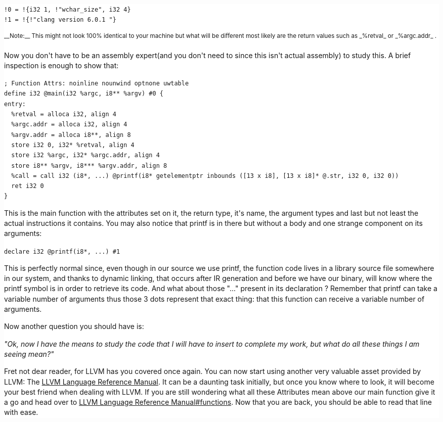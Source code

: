 ```
!0 = !{i32 1, !"wchar_size", i32 4}
!1 = !{!"clang version 6.0.1 "}

```

<sup>
__Note:__ This might not look 100% identical to your machine but what will be different most likely are the return values such as _%retval_ or _%argc.addr_ .
</sup>

Now you don't have to be an assembly expert(and you don't need to since this isn't actual assembly) to study this. A brief inspection is enough to show that:

```
; Function Attrs: noinline nounwind optnone uwtable
define i32 @main(i32 %argc, i8** %argv) #0 {
entry:
  %retval = alloca i32, align 4
  %argc.addr = alloca i32, align 4
  %argv.addr = alloca i8**, align 8
  store i32 0, i32* %retval, align 4
  store i32 %argc, i32* %argc.addr, align 4
  store i8** %argv, i8*** %argv.addr, align 8
  %call = call i32 (i8*, ...) @printf(i8* getelementptr inbounds ([13 x i8], [13 x i8]* @.str, i32 0, i32 0))
  ret i32 0
}
```
This is the main function with the attributes set on it, the return type, it's name, the argument types and last but not least the actual instructions it contains. You may also notice that printf is in there but without a body and one strange component on its arguments:
```
declare i32 @printf(i8*, ...) #1
```
This is perfectly normal since, even though in our source we use printf, the function code lives in a library source file somewhere in our system, and thanks to dynamic linking, that occurs after IR generation and before we have our binary, will know where the printf symbol is in order to retrieve its code. And what about those "..." present in its declaration ? Remember that printf can take a variable number of arguments thus those 3 dots represent that exact thing: that this function can receive a variable number of arguments.

Now another question you should have is:

 _"Ok, now I have the means to study the code that I will have to insert to complete my work, but what do all these things I am seeing mean?"_ 
 
 Fret not dear reader, for LLVM has you covered once again. You can now start using another very valuable asset provided by LLVM: The [LLVM Language Reference Manual](https://llvm.org/docs/LangRef.html). It can be a daunting task initially, but once you know where to look, it will become your best friend when dealing with LLVM. If you are still wondering what all these Attributes mean above our main function give it a go and head over to [LLVM Language Reference Manual#functions](https://llvm.org/docs/LangRef.html#functions). Now that you are back, you should be able to read that line with ease.
